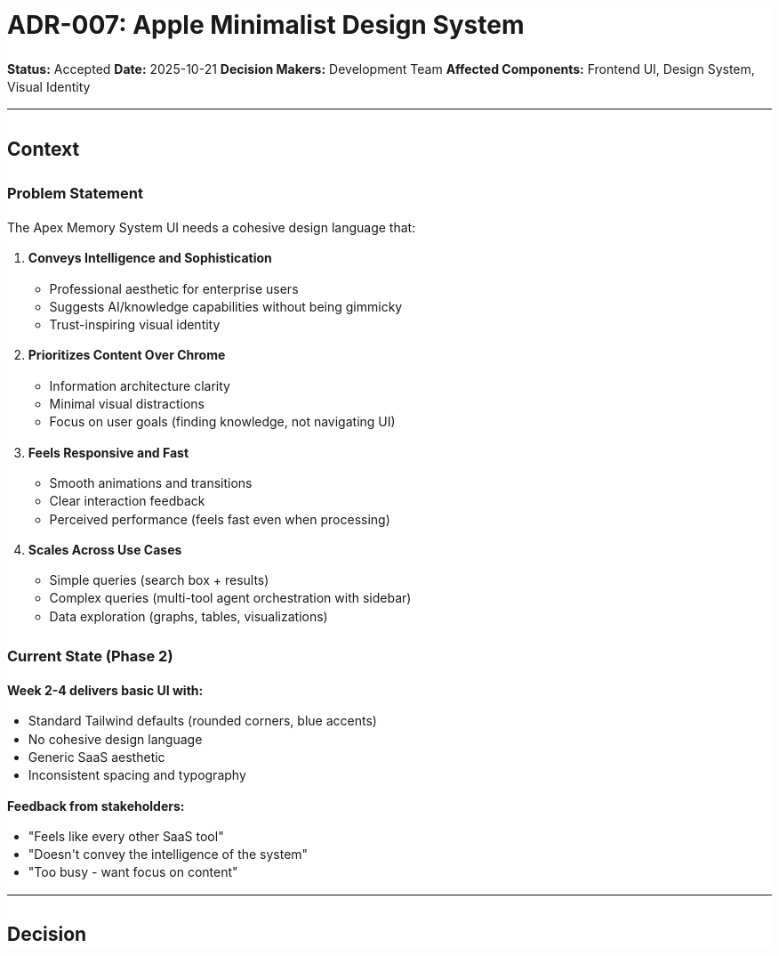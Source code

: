 # ADR-007: Apple Minimalist Design System

**Status:** Accepted
**Date:** 2025-10-21
**Decision Makers:** Development Team
**Affected Components:** Frontend UI, Design System, Visual Identity

---

## Context

### Problem Statement

The Apex Memory System UI needs a cohesive design language that:

1. **Conveys Intelligence and Sophistication**
   - Professional aesthetic for enterprise users
   - Suggests AI/knowledge capabilities without being gimmicky
   - Trust-inspiring visual identity

2. **Prioritizes Content Over Chrome**
   - Information architecture clarity
   - Minimal visual distractions
   - Focus on user goals (finding knowledge, not navigating UI)

3. **Feels Responsive and Fast**
   - Smooth animations and transitions
   - Clear interaction feedback
   - Perceived performance (feels fast even when processing)

4. **Scales Across Use Cases**
   - Simple queries (search box + results)
   - Complex queries (multi-tool agent orchestration with sidebar)
   - Data exploration (graphs, tables, visualizations)

### Current State (Phase 2)

**Week 2-4 delivers basic UI with:**
- Standard Tailwind defaults (rounded corners, blue accents)
- No cohesive design language
- Generic SaaS aesthetic
- Inconsistent spacing and typography

**Feedback from stakeholders:**
- "Feels like every other SaaS tool"
- "Doesn't convey the intelligence of the system"
- "Too busy - want focus on content"

---

## Decision
